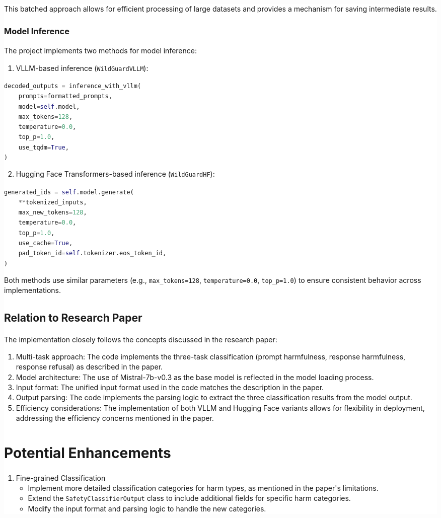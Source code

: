 This batched approach allows for efficient processing of large datasets and provides a mechanism for saving intermediate results.

### Model Inference

The project implements two methods for model inference:

1. VLLM-based inference (`WildGuardVLLM`):
```python
decoded_outputs = inference_with_vllm(
    prompts=formatted_prompts,
    model=self.model,
    max_tokens=128,
    temperature=0.0,
    top_p=1.0,
    use_tqdm=True,
)
```

2. Hugging Face Transformers-based inference (`WildGuardHF`):
```python
generated_ids = self.model.generate(
    **tokenized_inputs,
    max_new_tokens=128,
    temperature=0.0,
    top_p=1.0,
    use_cache=True,
    pad_token_id=self.tokenizer.eos_token_id,
)
```

Both methods use similar parameters (e.g., `max_tokens=128`, `temperature=0.0`, `top_p=1.0`) to ensure consistent behavior across implementations.

## Relation to Research Paper

The implementation closely follows the concepts discussed in the research paper:

1. Multi-task approach: The code implements the three-task classification (prompt harmfulness, response harmfulness, response refusal) as described in the paper.
2. Model architecture: The use of Mistral-7b-v0.3 as the base model is reflected in the model loading process.
3. Input format: The unified input format used in the code matches the description in the paper.
4. Output parsing: The code implements the parsing logic to extract the three classification results from the model output.
5. Efficiency considerations: The implementation of both VLLM and Hugging Face variants allows for flexibility in deployment, addressing the efficiency concerns mentioned in the paper.

# Potential Enhancements

1. Fine-grained Classification
   - Implement more detailed classification categories for harm types, as mentioned in the paper's limitations.
   - Extend the `SafetyClassifierOutput` class to include additional fields for specific harm categories.
   - Modify the input format and parsing logic to handle the new categories.
